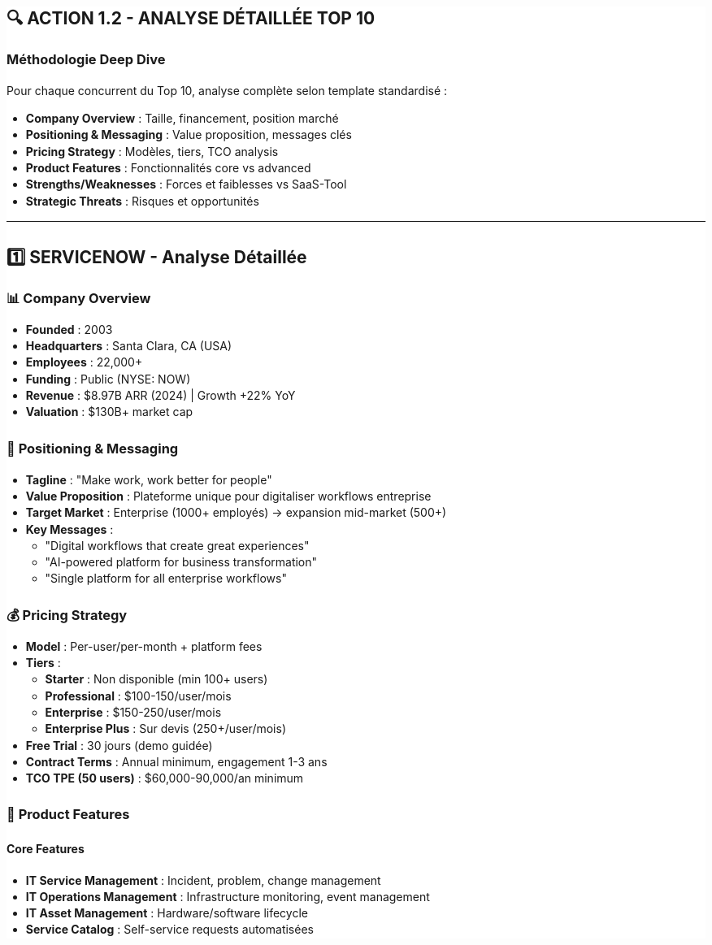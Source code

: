 ## 🔍 **ACTION 1.2 - ANALYSE DÉTAILLÉE TOP 10**

### **Méthodologie Deep Dive**
Pour chaque concurrent du Top 10, analyse complète selon template standardisé :
- **Company Overview** : Taille, financement, position marché
- **Positioning & Messaging** : Value proposition, messages clés
- **Pricing Strategy** : Modèles, tiers, TCO analysis
- **Product Features** : Fonctionnalités core vs advanced
- **Strengths/Weaknesses** : Forces et faiblesses vs SaaS-Tool
- **Strategic Threats** : Risques et opportunités

---

## 1️⃣ **SERVICENOW** - Analyse Détaillée

### 📊 **Company Overview**
- **Founded** : 2003
- **Headquarters** : Santa Clara, CA (USA)
- **Employees** : 22,000+
- **Funding** : Public (NYSE: NOW)
- **Revenue** : $8.97B ARR (2024) | Growth +22% YoY
- **Valuation** : $130B+ market cap

### 🎯 **Positioning & Messaging**
- **Tagline** : "Make work, work better for people"
- **Value Proposition** : Plateforme unique pour digitaliser workflows entreprise
- **Target Market** : Enterprise (1000+ employés) → expansion mid-market (500+)
- **Key Messages** :
  - "Digital workflows that create great experiences"
  - "AI-powered platform for business transformation"
  - "Single platform for all enterprise workflows"

### 💰 **Pricing Strategy**
- **Model** : Per-user/per-month + platform fees
- **Tiers** :
  - **Starter** : Non disponible (min 100+ users)
  - **Professional** : $100-150/user/mois
  - **Enterprise** : $150-250/user/mois
  - **Enterprise Plus** : Sur devis (250+/user/mois)
- **Free Trial** : 30 jours (demo guidée)
- **Contract Terms** : Annual minimum, engagement 1-3 ans
- **TCO TPE (50 users)** : $60,000-90,000/an minimum

### 🔧 **Product Features**
#### Core Features
- **IT Service Management** : Incident, problem, change management
- **IT Operations Management** : Infrastructure monitoring, event management  
- **IT Asset Management** : Hardware/software lifecycle
- **Service Catalog** : Self-service requests automatisées
